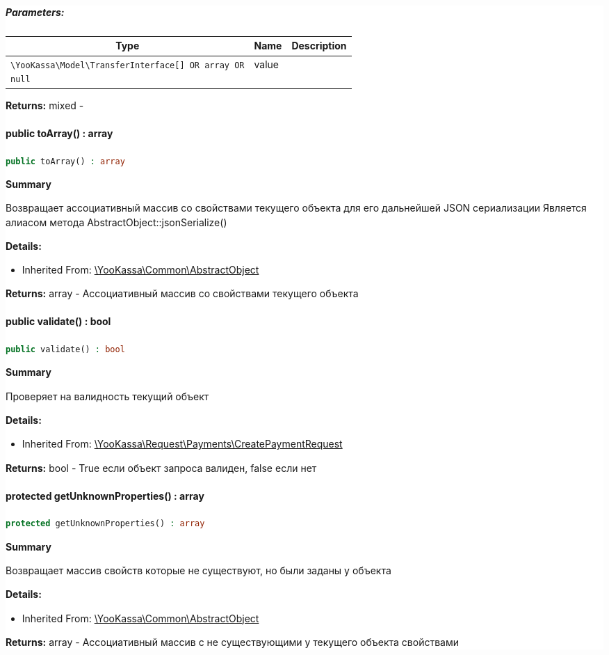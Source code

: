 ##### Parameters:
| Type | Name | Description |
| ---- | ---- | ----------- |
| <code lang="php">\YooKassa\Model\TransferInterface[] OR array OR null</code> | value  |  |

**Returns:** mixed - 


<a name="method_toArray" class="anchor"></a>
#### public toArray() : array

```php
public toArray() : array
```

**Summary**

Возвращает ассоциативный массив со свойствами текущего объекта для его дальнейшей JSON сериализации
Является алиасом метода AbstractObject::jsonSerialize()

**Details:**
* Inherited From: [\YooKassa\Common\AbstractObject](../classes/YooKassa-Common-AbstractObject.md)

**Returns:** array - Ассоциативный массив со свойствами текущего объекта


<a name="method_validate" class="anchor"></a>
#### public validate() : bool

```php
public validate() : bool
```

**Summary**

Проверяет на валидность текущий объект

**Details:**
* Inherited From: [\YooKassa\Request\Payments\CreatePaymentRequest](../classes/YooKassa-Request-Payments-CreatePaymentRequest.md)

**Returns:** bool - True если объект запроса валиден, false если нет


<a name="method_getUnknownProperties" class="anchor"></a>
#### protected getUnknownProperties() : array

```php
protected getUnknownProperties() : array
```

**Summary**

Возвращает массив свойств которые не существуют, но были заданы у объекта

**Details:**
* Inherited From: [\YooKassa\Common\AbstractObject](../classes/YooKassa-Common-AbstractObject.md)

**Returns:** array - Ассоциативный массив с не существующими у текущего объекта свойствами

